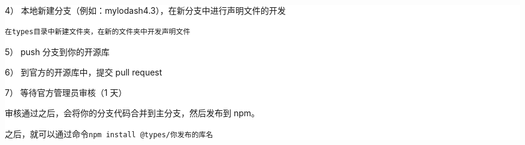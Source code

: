 4） 本地新建分支（例如：mylodash4.3），在新分支中进行声明文件的开发

```
在types目录中新建文件夹，在新的文件夹中开发声明文件
```

5） push 分支到你的开源库

6） 到官方的开源库中，提交 pull request

7） 等待官方管理员审核（1 天）

审核通过之后，会将你的分支代码合并到主分支，然后发布到 npm。

之后，就可以通过命令`npm install @types/你发布的库名`
​
